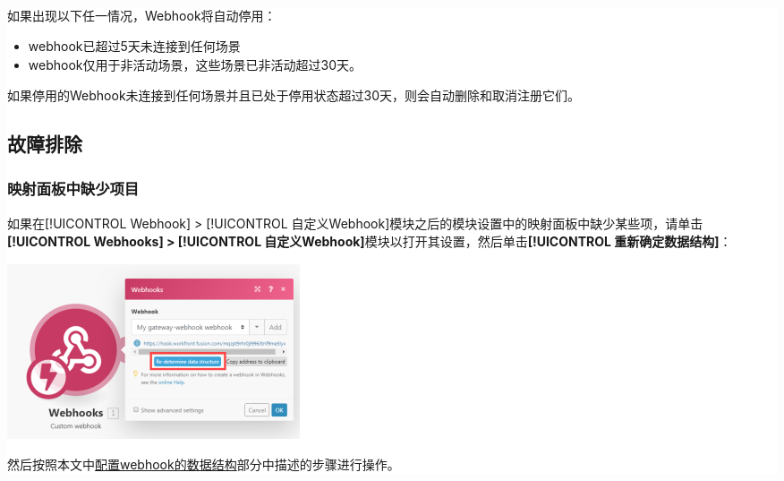 如果出现以下任一情况，Webhook将自动停用：

* webhook已超过5天未连接到任何场景
* webhook仅用于非活动场景，这些场景已非活动超过30天。

如果停用的Webhook未连接到任何场景并且已处于停用状态超过30天，则会自动删除和取消注册它们。


## 故障排除

### 映射面板中缺少项目

如果在[!UICONTROL Webhook] > [!UICONTROL 自定义Webhook]模块之后的模块设置中的映射面板中缺少某些项，请单击&#x200B;**[!UICONTROL Webhooks] > [!UICONTROL 自定义Webhook]**&#x200B;模块以打开其设置，然后单击&#x200B;**[!UICONTROL 重新确定数据结构]**：

![重新确定数据结构](/help/workfront-fusion/references/apps-and-modules/assets/redetermine-data-structure-btn-350x195.png)

然后按照本文中[配置webhook的数据结构](#configure-the-webhook-s-data-structure)部分中描述的步骤进行操作。
